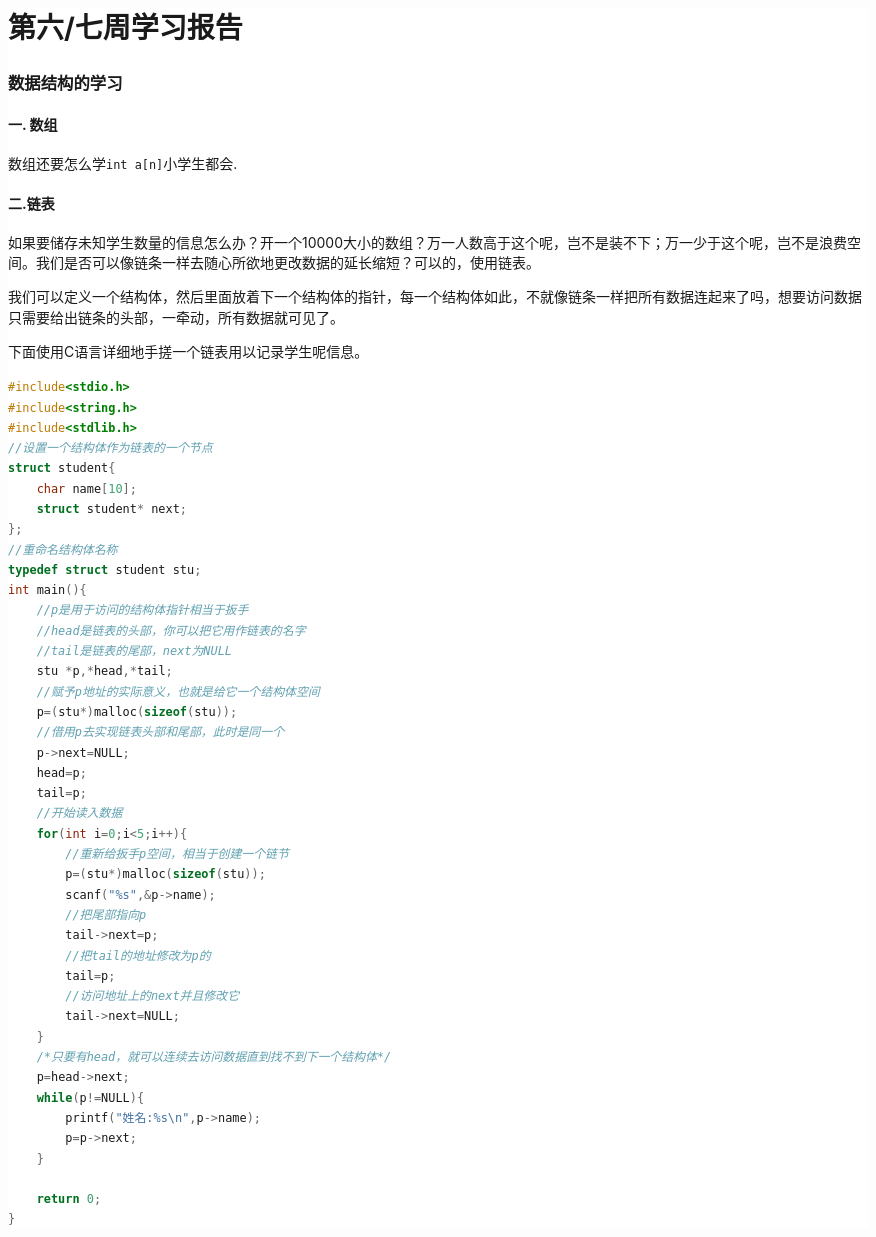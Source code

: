 # 第六/七周学习报告

### 数据结构的学习

#### 一. 数组

数组还要怎么学`int a[n]`小学生都会.

#### 二.链表

如果要储存未知学生数量的信息怎么办？开一个10000大小的数组？万一人数高于这个呢，岂不是装不下；万一少于这个呢，岂不是浪费空间。我们是否可以像链条一样去随心所欲地更改数据的延长缩短？可以的，使用链表。

我们可以定义一个结构体，然后里面放着下一个结构体的指针，每一个结构体如此，不就像链条一样把所有数据连起来了吗，想要访问数据只需要给出链条的头部，一牵动，所有数据就可见了。

下面使用C语言详细地手搓一个链表用以记录学生呢信息。

```c
#include<stdio.h>
#include<string.h>
#include<stdlib.h>
//设置一个结构体作为链表的一个节点
struct student{
	char name[10];
	struct student* next;
};
//重命名结构体名称
typedef struct student stu;
int main(){
    //p是用于访问的结构体指针相当于扳手
	//head是链表的头部，你可以把它用作链表的名字
    //tail是链表的尾部，next为NULL
    stu *p,*head,*tail;
    //赋予p地址的实际意义，也就是给它一个结构体空间
	p=(stu*)malloc(sizeof(stu));
    //借用p去实现链表头部和尾部，此时是同一个
	p->next=NULL;
	head=p;
	tail=p;
	//开始读入数据
	for(int i=0;i<5;i++){
        //重新给扳手p空间，相当于创建一个链节
		p=(stu*)malloc(sizeof(stu));
		scanf("%s",&p->name);
        //把尾部指向p
		tail->next=p;
        //把tail的地址修改为p的
		tail=p;
        //访问地址上的next并且修改它
		tail->next=NULL;
	}
	/*只要有head，就可以连续去访问数据直到找不到下一个结构体*/
	p=head->next;
	while(p!=NULL){
		printf("姓名:%s\n",p->name);
		p=p->next;
	}
	
    return 0;
}
```
